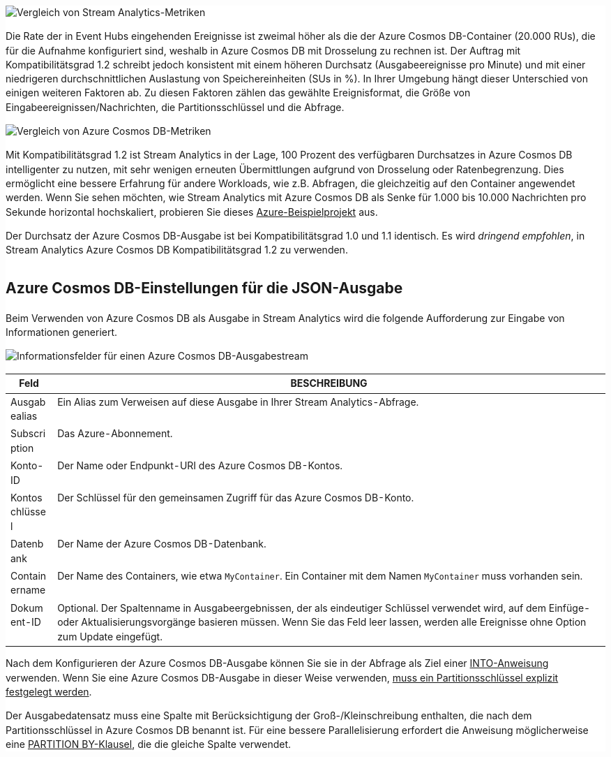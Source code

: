 ![Vergleich von Stream Analytics-Metriken](media/stream-analytics-documentdb-output/stream-analytics-documentdb-output-3.png)

Die Rate der in Event Hubs eingehenden Ereignisse ist zweimal höher als die der Azure Cosmos DB-Container (20.000 RUs), die für die Aufnahme konfiguriert sind, weshalb in Azure Cosmos DB mit Drosselung zu rechnen ist. Der Auftrag mit Kompatibilitätsgrad 1.2 schreibt jedoch konsistent mit einem höheren Durchsatz (Ausgabeereignisse pro Minute) und mit einer niedrigeren durchschnittlichen Auslastung von Speichereinheiten (SUs in %). In Ihrer Umgebung hängt dieser Unterschied von einigen weiteren Faktoren ab. Zu diesen Faktoren zählen das gewählte Ereignisformat, die Größe von Eingabeereignissen/Nachrichten, die Partitionsschlüssel und die Abfrage.

![Vergleich von Azure Cosmos DB-Metriken](media/stream-analytics-documentdb-output/stream-analytics-documentdb-output-2.png)

Mit Kompatibilitätsgrad 1.2 ist Stream Analytics in der Lage, 100 Prozent des verfügbaren Durchsatzes in Azure Cosmos DB intelligenter zu nutzen, mit sehr wenigen erneuten Übermittlungen aufgrund von Drosselung oder Ratenbegrenzung. Dies ermöglicht eine bessere Erfahrung für andere Workloads, wie z.B. Abfragen, die gleichzeitig auf den Container angewendet werden. Wenn Sie sehen möchten, wie Stream Analytics mit Azure Cosmos DB als Senke für 1.000 bis 10.000 Nachrichten pro Sekunde horizontal hochskaliert, probieren Sie dieses [Azure-Beispielprojekt](https://github.com/Azure-Samples/streaming-at-scale/tree/master/eventhubs-streamanalytics-cosmosdb) aus.

Der Durchsatz der Azure Cosmos DB-Ausgabe ist bei Kompatibilitätsgrad 1.0 und 1.1 identisch. Es wird *dringend empfohlen*, in Stream Analytics Azure Cosmos DB Kompatibilitätsgrad 1.2 zu verwenden.

## <a name="azure-cosmos-db-settings-for-json-output"></a>Azure Cosmos DB-Einstellungen für die JSON-Ausgabe

Beim Verwenden von Azure Cosmos DB als Ausgabe in Stream Analytics wird die folgende Aufforderung zur Eingabe von Informationen generiert.

![Informationsfelder für einen Azure Cosmos DB-Ausgabestream](media/stream-analytics-documentdb-output/stream-analytics-documentdb-output-1.png)

|Feld           | BESCHREIBUNG|
|-------------   | -------------|
|Ausgabealias    | Ein Alias zum Verweisen auf diese Ausgabe in Ihrer Stream Analytics-Abfrage.|
|Subscription    | Das Azure-Abonnement.|
|Konto-ID      | Der Name oder Endpunkt-URI des Azure Cosmos DB-Kontos.|
|Kontoschlüssel     | Der Schlüssel für den gemeinsamen Zugriff für das Azure Cosmos DB-Konto.|
|Datenbank        | Der Name der Azure Cosmos DB-Datenbank.|
|Containername | Der Name des Containers, wie etwa `MyContainer`. Ein Container mit dem Namen `MyContainer` muss vorhanden sein.  |
|Dokument-ID     | Optional. Der Spaltenname in Ausgabeergebnissen, der als eindeutiger Schlüssel verwendet wird, auf dem Einfüge- oder Aktualisierungsvorgänge basieren müssen. Wenn Sie das Feld leer lassen, werden alle Ereignisse ohne Option zum Update eingefügt.|

Nach dem Konfigurieren der Azure Cosmos DB-Ausgabe können Sie sie in der Abfrage als Ziel einer [INTO-Anweisung](https://docs.microsoft.com/stream-analytics-query/into-azure-stream-analytics) verwenden. Wenn Sie eine Azure Cosmos DB-Ausgabe in dieser Weise verwenden, [muss ein Partitionsschlüssel explizit festgelegt werden](https://docs.microsoft.com/azure/stream-analytics/stream-analytics-parallelization#partitions-in-sources-and-sinks). 

Der Ausgabedatensatz muss eine Spalte mit Berücksichtigung der Groß-/Kleinschreibung enthalten, die nach dem Partitionsschlüssel in Azure Cosmos DB benannt ist. Für eine bessere Parallelisierung erfordert die Anweisung möglicherweise eine [PARTITION BY-Klausel](https://docs.microsoft.com/azure/stream-analytics/stream-analytics-parallelization#embarrassingly-parallel-jobs), die die gleiche Spalte verwendet.
